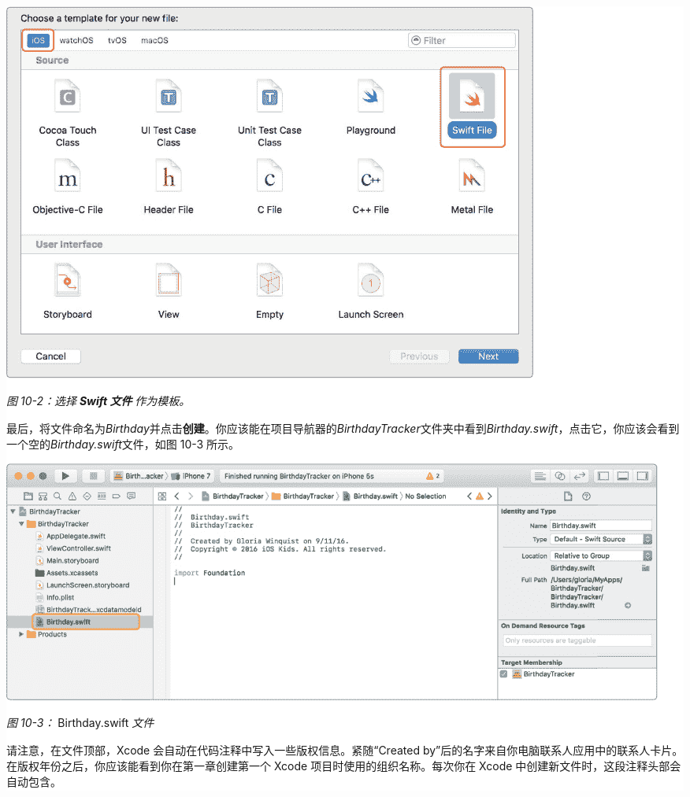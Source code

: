 ![](img/Image00223.jpg)

*图 10-2：选择* ***Swift 文件*** *作为模板。*

最后，将文件命名为*Birthday*并点击**创建**。你应该能在项目导航器的*BirthdayTracker*文件夹中看到*Birthday.swift*，点击它，你应该会看到一个空的*Birthday.swift*文件，如图 10-3 所示。

![](img/Image00224.jpg)

*图 10-3：* Birthday.swift *文件*

请注意，在文件顶部，Xcode 会自动在代码注释中写入一些版权信息。紧随“Created by”后的名字来自你电脑联系人应用中的联系人卡片。在版权年份之后，你应该能看到你在第一章创建第一个 Xcode 项目时使用的组织名称。每次你在 Xcode 中创建新文件时，这段注释头部会自动包含。

